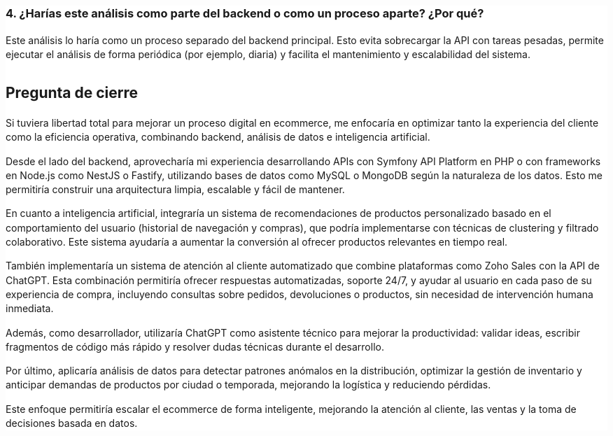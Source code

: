 ### 4. ¿Harías este análisis como parte del backend o como un proceso aparte? ¿Por qué?

Este análisis lo haría como un proceso separado del backend principal. Esto evita sobrecargar la API con tareas pesadas, permite ejecutar el análisis de forma periódica (por ejemplo, diaria) y facilita el mantenimiento y escalabilidad del sistema.

>
## Pregunta de cierre

Si tuviera libertad total para mejorar un proceso digital en ecommerce, me enfocaría en optimizar tanto la experiencia del cliente como la eficiencia operativa, combinando backend, análisis de datos e inteligencia artificial.

Desde el lado del backend, aprovecharía mi experiencia desarrollando APIs con Symfony API Platform en PHP o con frameworks en Node.js como NestJS o Fastify, utilizando bases de datos como MySQL o MongoDB según la naturaleza de los datos. Esto me permitiría construir una arquitectura limpia, escalable y fácil de mantener.

En cuanto a inteligencia artificial, integraría un sistema de recomendaciones de productos personalizado basado en el comportamiento del usuario (historial de navegación y compras), que podría implementarse con técnicas de clustering y filtrado colaborativo. Este sistema ayudaría a aumentar la conversión al ofrecer productos relevantes en tiempo real.

También implementaría un sistema de atención al cliente automatizado que combine plataformas como Zoho Sales con la API de ChatGPT. Esta combinación permitiría ofrecer respuestas automatizadas, soporte 24/7, y ayudar al usuario en cada paso de su experiencia de compra, incluyendo consultas sobre pedidos, devoluciones o productos, sin necesidad de intervención humana inmediata.

Además, como desarrollador, utilizaría ChatGPT como asistente técnico para mejorar la productividad: validar ideas, escribir fragmentos de código más rápido y resolver dudas técnicas durante el desarrollo.

Por último, aplicaría análisis de datos para detectar patrones anómalos en la distribución, optimizar la gestión de inventario y anticipar demandas de productos por ciudad o temporada, mejorando la logística y reduciendo pérdidas.

Este enfoque permitiría escalar el ecommerce de forma inteligente, mejorando la atención al cliente, las ventas y la toma de decisiones basada en datos.
